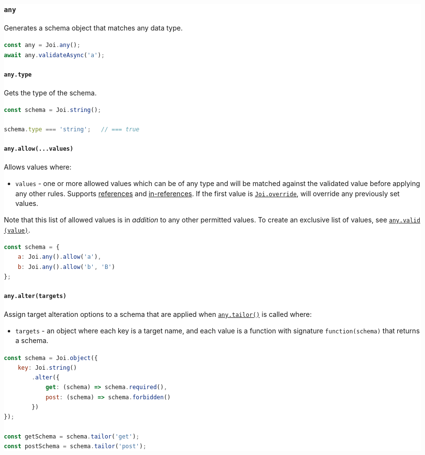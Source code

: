 ### `any`

Generates a schema object that matches any data type.

```js
const any = Joi.any();
await any.validateAsync('a');
```

#### `any.type`

Gets the type of the schema.

```js
const schema = Joi.string();

schema.type === 'string';   // === true
```

#### `any.allow(...values)`

Allows values where:
- `values` - one or more allowed values which can be of any type and will be matched against the validated value before applying any other rules. Supports [references](#refkey-options) and [in-references](#inref-options). If the first value is [`Joi.override`](#override), will override any previously set values.

Note that this list of allowed values is in *addition* to any other permitted values.
To create an exclusive list of values, see [`any.valid(value)`](#anyvalidvalues---aliases-equal).

```js
const schema = {
    a: Joi.any().allow('a'),
    b: Joi.any().allow('b', 'B')
};
```

#### `any.alter(targets)`

Assign target alteration options to a schema that are applied when [`any.tailor()`](#anytailortargets)
is called where:
- `targets` - an object where each key is a target name, and each value is a function with signature
  `function(schema)` that returns a schema.

```js
const schema = Joi.object({
    key: Joi.string()
        .alter({
            get: (schema) => schema.required(),
            post: (schema) => schema.forbidden()
        })  
});

const getSchema = schema.tailor('get');
const postSchema = schema.tailor('post');
```
